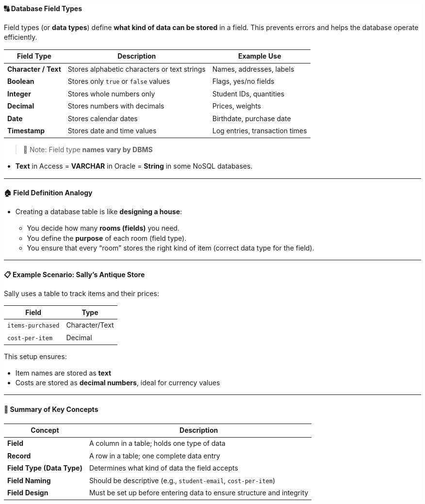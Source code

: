 #### 🔠 Database Field Types

Field types (or **data types**) define **what kind of data can be stored** in a field. This prevents errors and helps the database operate efficiently.

| Field Type           | Description                                  | Example Use                    |
| -------------------- | -------------------------------------------- | ------------------------------ |
| **Character / Text** | Stores alphabetic characters or text strings | Names, addresses, labels       |
| **Boolean**          | Stores only `true` or `false` values         | Flags, yes/no fields           |
| **Integer**          | Stores whole numbers only                    | Student IDs, quantities        |
| **Decimal**          | Stores numbers with decimals                 | Prices, weights                |
| **Date**             | Stores calendar dates                        | Birthdate, purchase date       |
| **Timestamp**        | Stores date and time values                  | Log entries, transaction times |

> 📝 Note: Field type **names vary by DBMS**

* **Text** in Access = **VARCHAR** in Oracle = **String** in some NoSQL databases.

---

#### 🏠 Field Definition Analogy

* Creating a database table is like **designing a house**:

  * You decide how many **rooms (fields)** you need.
  * You define the **purpose** of each room (field type).
  * You ensure that every “room” stores the right kind of item (correct data type for the field).

---

#### 📋 Example Scenario: Sally’s Antique Store

Sally uses a table to track items and their prices:

| **Field**         | **Type**       |
| ----------------- | -------------- |
| `items-purchased` | Character/Text |
| `cost-per-item`   | Decimal        |

This setup ensures:

* Item names are stored as **text**
* Costs are stored as **decimal numbers**, ideal for currency values

---

#### 🧾 Summary of Key Concepts

| Concept                    | Description                                                           |
| -------------------------- | --------------------------------------------------------------------- |
| **Field**                  | A column in a table; holds one type of data                           |
| **Record**                 | A row in a table; one complete data entry                             |
| **Field Type (Data Type)** | Determines what kind of data the field accepts                        |
| **Field Naming**           | Should be descriptive (e.g., `student-email`, `cost-per-item`)        |
| **Field Design**           | Must be set up before entering data to ensure structure and integrity |
